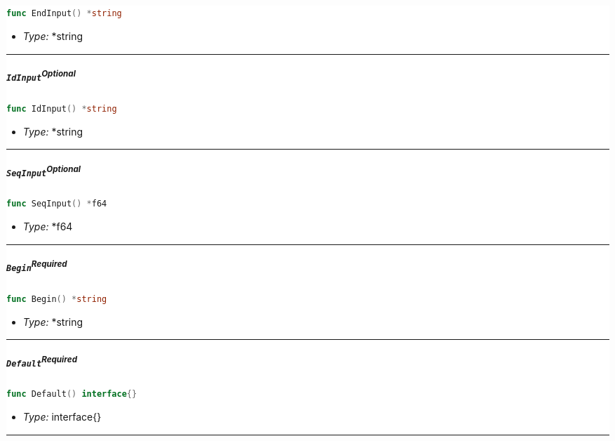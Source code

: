```go
func EndInput() *string
```

- *Type:* *string

---

##### `IdInput`<sup>Optional</sup> <a name="IdInput" id="@cdktf/provider-opentelekomcloud.dataOpentelekomcloudDmsMaintainwindowV1.DataOpentelekomcloudDmsMaintainwindowV1.property.idInput"></a>

```go
func IdInput() *string
```

- *Type:* *string

---

##### `SeqInput`<sup>Optional</sup> <a name="SeqInput" id="@cdktf/provider-opentelekomcloud.dataOpentelekomcloudDmsMaintainwindowV1.DataOpentelekomcloudDmsMaintainwindowV1.property.seqInput"></a>

```go
func SeqInput() *f64
```

- *Type:* *f64

---

##### `Begin`<sup>Required</sup> <a name="Begin" id="@cdktf/provider-opentelekomcloud.dataOpentelekomcloudDmsMaintainwindowV1.DataOpentelekomcloudDmsMaintainwindowV1.property.begin"></a>

```go
func Begin() *string
```

- *Type:* *string

---

##### `Default`<sup>Required</sup> <a name="Default" id="@cdktf/provider-opentelekomcloud.dataOpentelekomcloudDmsMaintainwindowV1.DataOpentelekomcloudDmsMaintainwindowV1.property.default"></a>

```go
func Default() interface{}
```

- *Type:* interface{}

---
